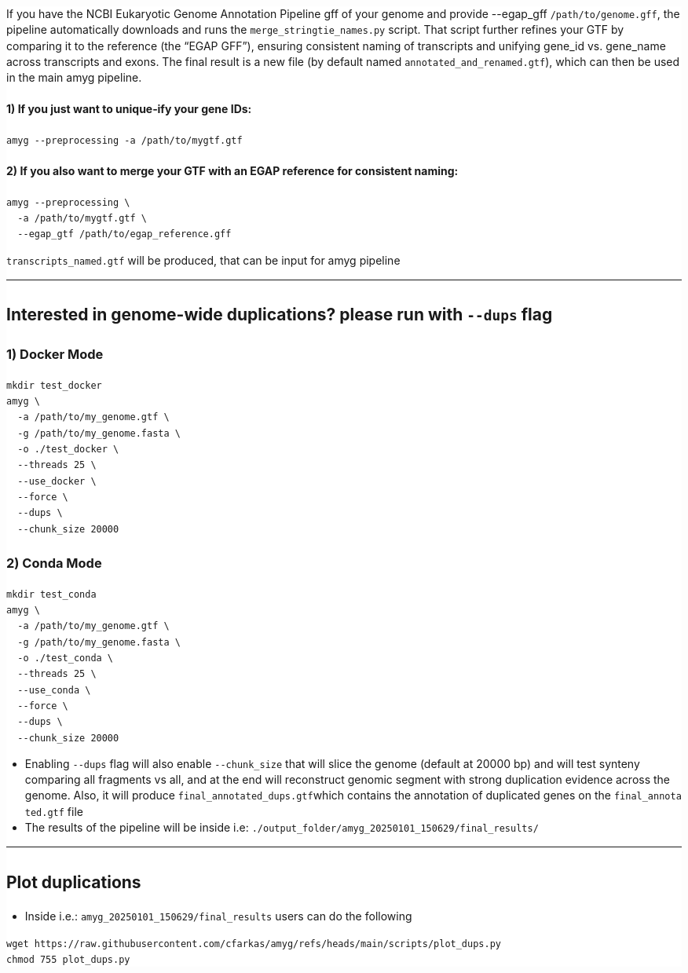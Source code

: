 If you have the NCBI Eukaryotic Genome Annotation Pipeline gff of your genome and provide --egap_gff ```/path/to/genome.gff```, the pipeline automatically downloads and runs the ```merge_stringtie_names.py``` script.
That script further refines your GTF by comparing it to the reference (the “EGAP GFF”), ensuring consistent naming of transcripts and unifying gene_id vs. gene_name across transcripts and exons.
The final result is a new file (by default named ```annotated_and_renamed.gtf```), which can then be used in the main amyg pipeline.

#### 1) If you just want to unique‐ify your gene IDs:
```
amyg --preprocessing -a /path/to/mygtf.gtf
```

#### 2) If you also want to merge your GTF with an EGAP reference for consistent naming:
```
amyg --preprocessing \
  -a /path/to/mygtf.gtf \
  --egap_gtf /path/to/egap_reference.gff
```
```transcripts_named.gtf``` will be produced, that can be input for amyg pipeline

---
## Interested in genome-wide duplications? please run with ```--dups``` flag

### 1) Docker Mode
```
mkdir test_docker
amyg \
  -a /path/to/my_genome.gtf \
  -g /path/to/my_genome.fasta \
  -o ./test_docker \
  --threads 25 \
  --use_docker \
  --force \
  --dups \
  --chunk_size 20000
```
### 2) Conda Mode
```
mkdir test_conda
amyg \
  -a /path/to/my_genome.gtf \
  -g /path/to/my_genome.fasta \
  -o ./test_conda \
  --threads 25 \
  --use_conda \
  --force \
  --dups \
  --chunk_size 20000
```
- Enabling ```--dups``` flag will also enable ```--chunk_size``` that will slice the genome (default at 20000 bp) and will test synteny comparing all fragments vs all, and at the end will reconstruct genomic segment with strong duplication evidence across the genome. Also, it will produce ```final_annotated_dups.gtf```which contains the annotation of duplicated genes on the ```final_annotated.gtf``` file    
- The results of the pipeline will be inside i.e: ```./output_folder/amyg_20250101_150629/final_results/```
---

## Plot duplications
- Inside i.e.: ```amyg_20250101_150629/final_results``` users can do the following 
```
wget https://raw.githubusercontent.com/cfarkas/amyg/refs/heads/main/scripts/plot_dups.py
chmod 755 plot_dups.py
